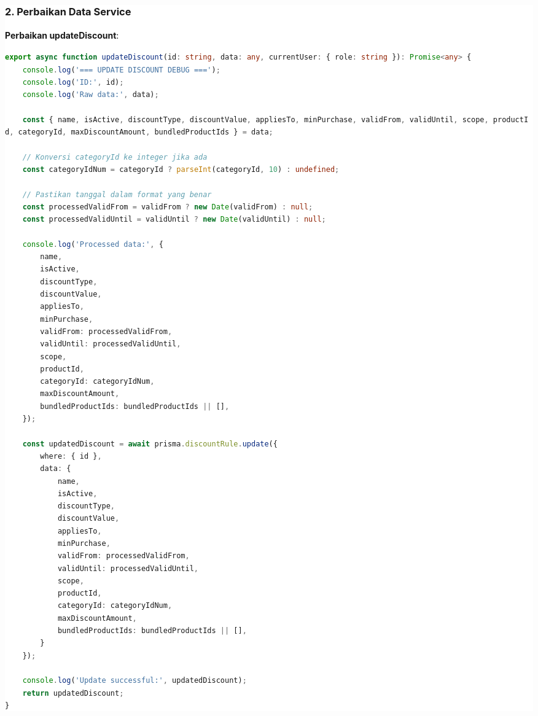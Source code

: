 ```typescript
```

### 2. Perbaikan Data Service

**Perbaikan updateDiscount**:
```typescript
export async function updateDiscount(id: string, data: any, currentUser: { role: string }): Promise<any> {
    console.log('=== UPDATE DISCOUNT DEBUG ===');
    console.log('ID:', id);
    console.log('Raw data:', data);

    const { name, isActive, discountType, discountValue, appliesTo, minPurchase, validFrom, validUntil, scope, productId, categoryId, maxDiscountAmount, bundledProductIds } = data;
    
    // Konversi categoryId ke integer jika ada
    const categoryIdNum = categoryId ? parseInt(categoryId, 10) : undefined;

    // Pastikan tanggal dalam format yang benar
    const processedValidFrom = validFrom ? new Date(validFrom) : null;
    const processedValidUntil = validUntil ? new Date(validUntil) : null;

    console.log('Processed data:', {
        name,
        isActive,
        discountType,
        discountValue,
        appliesTo,
        minPurchase,
        validFrom: processedValidFrom,
        validUntil: processedValidUntil,
        scope,
        productId,
        categoryId: categoryIdNum,
        maxDiscountAmount,
        bundledProductIds: bundledProductIds || [],
    });

    const updatedDiscount = await prisma.discountRule.update({
        where: { id },
        data: {
            name,
            isActive,
            discountType,
            discountValue,
            appliesTo,
            minPurchase,
            validFrom: processedValidFrom,
            validUntil: processedValidUntil,
            scope,
            productId,
            categoryId: categoryIdNum,
            maxDiscountAmount,
            bundledProductIds: bundledProductIds || [],
        }
    });

    console.log('Update successful:', updatedDiscount);
    return updatedDiscount;
}
```
